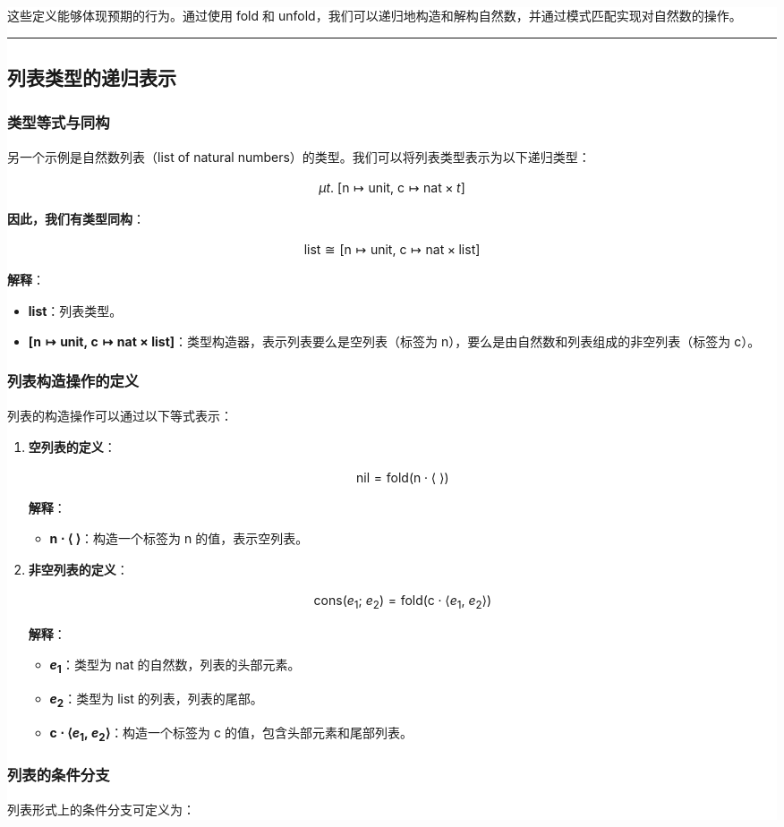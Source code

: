 这些定义能够体现预期的行为。通过使用 $\text{fold}$ 和 $\text{unfold}$，我们可以递归地构造和解构自然数，并通过模式匹配实现对自然数的操作。

---

## **列表类型的递归表示**

### **类型等式与同构**

另一个示例是自然数列表（list of natural numbers）的类型。我们可以将列表类型表示为以下递归类型：

$$
\mu t.\ [\text{n} \mapsto \text{unit},\ \text{c} \mapsto \text{nat} \times t]
$$

**因此，我们有类型同构**：

$$
\text{list} \cong [\text{n} \mapsto \text{unit},\ \text{c} \mapsto \text{nat} \times \text{list}]
$$

**解释**：

- **$\text{list}$**：列表类型。

- **$[\text{n} \mapsto \text{unit},\ \text{c} \mapsto \text{nat} \times \text{list}]$**：类型构造器，表示列表要么是空列表（标签为 $\text{n}$），要么是由自然数和列表组成的非空列表（标签为 $\text{c}$）。

### **列表构造操作的定义**

列表的构造操作可以通过以下等式表示：

1. **空列表的定义**：

   $$
   \text{nil} = \text{fold}(\text{n} \cdot \langle\ \rangle)
   $$

   **解释**：

   - **$\text{n} \cdot \langle\ \rangle$**：构造一个标签为 $\text{n}$ 的值，表示空列表。

2. **非空列表的定义**：

   $$
   \text{cons}(e_1;\ e_2) = \text{fold}(\text{c} \cdot \langle e_1,\ e_2 \rangle)
   $$

   **解释**：

   - **$e_1$**：类型为 $\text{nat}$ 的自然数，列表的头部元素。

   - **$e_2$**：类型为 $\text{list}$ 的列表，列表的尾部。

   - **$\text{c} \cdot \langle e_1,\ e_2 \rangle$**：构造一个标签为 $\text{c}$ 的值，包含头部元素和尾部列表。

### **列表的条件分支**

列表形式上的条件分支可定义为：
